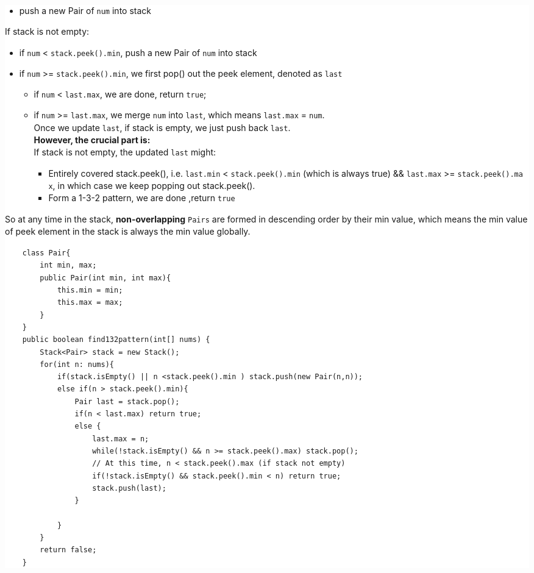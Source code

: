   * push a new Pair of `num` into stack

If stack is not empty:

  * if `num` < `stack.peek().min`, push a new Pair of `num` into stack

  * if `num` >= `stack.peek().min`, we first pop() out the peek element, denoted as `last`

    * if `num` < `last.max`, we are done, return `true`;

    * if `num` >= `last.max`, we merge `num` into `last`, which means `last.max` = `num`.  
Once we update `last`, if stack is empty, we just push back `last`.  
 **However, the crucial part is:**  
If stack is not empty, the updated `last` might:

      * Entirely covered stack.peek(), i.e. `last.min` < `stack.peek().min` (which is always true) && `last.max` >= `stack.peek().max`, in which case we keep popping out stack.peek().
      * Form a 1-3-2 pattern, we are done ,return `true`

So at any time in the stack, **non-overlapping** `Pairs` are formed in
descending order by their min value, which means the min value of peek element
in the stack is always the min value globally.

    
    
        class Pair{
            int min, max;
            public Pair(int min, int max){
                this.min = min;
                this.max = max;
            }
        }
        public boolean find132pattern(int[] nums) {
            Stack<Pair> stack = new Stack();
            for(int n: nums){
                if(stack.isEmpty() || n <stack.peek().min ) stack.push(new Pair(n,n));
                else if(n > stack.peek().min){ 
                    Pair last = stack.pop();
                    if(n < last.max) return true;
                    else {
                        last.max = n;
                        while(!stack.isEmpty() && n >= stack.peek().max) stack.pop();
                        // At this time, n < stack.peek().max (if stack not empty)
                        if(!stack.isEmpty() && stack.peek().min < n) return true;
                        stack.push(last);
                    }
                    
                }
            }
            return false;
        }
    



